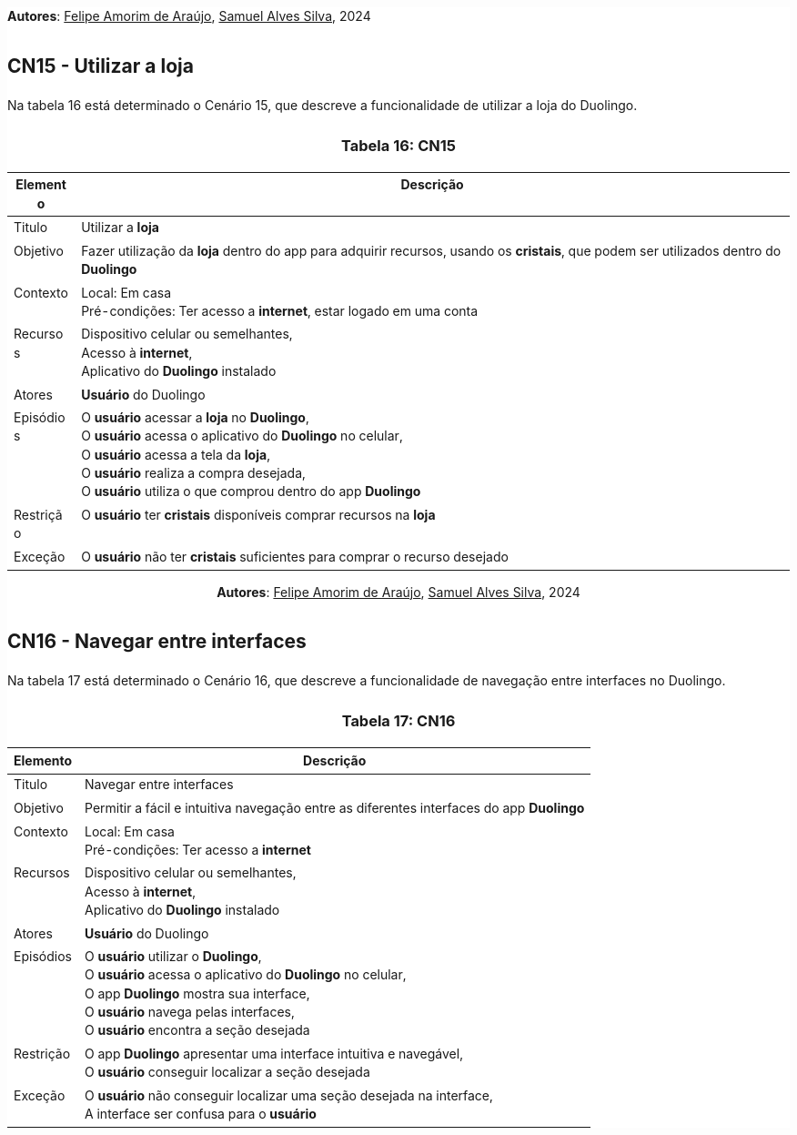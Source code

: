 **Autores**: [Felipe Amorim de Araújo](https://github.com/lipeaaraujo), [Samuel Alves Silva](https://github.com/samuelalvess), 2024

</center>

## CN15 - Utilizar a loja

Na tabela 16 está determinado o Cenário 15, que descreve a funcionalidade de utilizar a loja do Duolingo.

<center>

### Tabela 16: CN15

| Elemento | Descrição     |
|----------|---------------------|
| Titulo  | Utilizar a **loja** |
| Objetivo  | Fazer utilização da **loja** dentro do app para adquirir recursos, usando os **cristais**, que podem ser utilizados dentro do **Duolingo** |
| Contexto  | Local: Em casa <br> Pré-condições: Ter acesso a **internet**, estar logado em uma conta |
| Recursos  | Dispositivo celular ou semelhantes, <br> Acesso à **internet**, <br> Aplicativo do **Duolingo** instalado |
| Atores  | **Usuário** do Duolingo |
| Episódios | O **usuário** acessar a **loja** no **Duolingo**, <br> O **usuário** acessa o aplicativo do **Duolingo** no celular, <br> O **usuário** acessa a tela da **loja**, <br> O **usuário** realiza a compra desejada, <br> O **usuário** utiliza o que comprou dentro do app **Duolingo** |
| Restrição  | O **usuário** ter **cristais** disponíveis comprar recursos na **loja** |
| Exceção  | O **usuário** não ter **cristais** suficientes para comprar o recurso desejado |

**Autores**: [Felipe Amorim de Araújo](https://github.com/lipeaaraujo), [Samuel Alves Silva](https://github.com/samuelalvess), 2024

</center>

## CN16 - Navegar entre interfaces

Na tabela 17 está determinado o Cenário 16, que descreve a funcionalidade de navegação entre interfaces no Duolingo.

<center>

### Tabela 17: CN16

| Elemento | Descrição     |
|----------|---------------------|
| Titulo  | Navegar entre interfaces |
| Objetivo  | Permitir a fácil e intuitiva navegação entre as diferentes interfaces do app **Duolingo** |
| Contexto  | Local: Em casa <br> Pré-condições: Ter acesso a **internet** |
| Recursos  | Dispositivo celular ou semelhantes, <br> Acesso à **internet**, <br> Aplicativo do **Duolingo** instalado |
| Atores  | **Usuário** do Duolingo |
| Episódios | O **usuário** utilizar o **Duolingo**, <br> O **usuário** acessa o aplicativo do **Duolingo** no celular, <br> O app **Duolingo** mostra sua interface, <br> O **usuário** navega pelas interfaces, <br> O **usuário** encontra a seção desejada |
| Restrição  | O app **Duolingo** apresentar uma interface intuitiva e navegável, <br> O **usuário** conseguir localizar a seção desejada |
| Exceção  | O **usuário** não conseguir localizar uma seção desejada na interface, <br> A interface ser confusa para o **usuário** |
